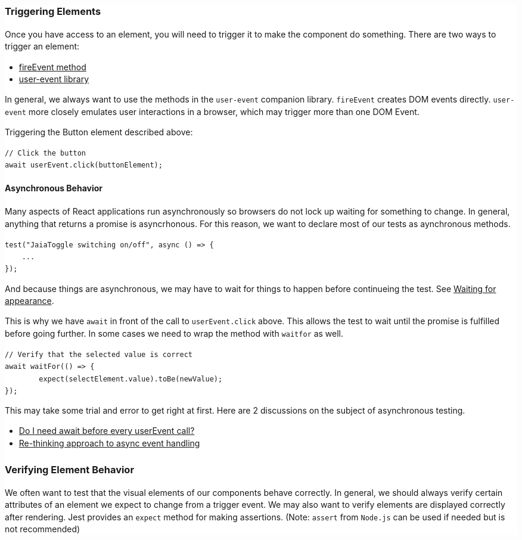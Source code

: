 ### Triggering Elements

Once you have access to an element, you will need to trigger it to make the component do something. There are two ways to trigger an element:

- [fireEvent method](https://testing-library.com/docs/dom-testing-library/api-events)
- [user-event library](https://testing-library.com/docs/user-event/intro)

In general, we always want to use the methods in the `user-event` companion library. `fireEvent` creates DOM events directly. `user-event` more closely emulates user interactions in a browser, which may trigger more than one DOM Event.

Triggering the Button element described above:

```
// Click the button
await userEvent.click(buttonElement);
```

#### Asynchronous Behavior

Many aspects of React applications run asynchronously so browsers do not lock up waiting for something to change. In general, anything that returns a promise is asyncrhonous. For this reason, we want to declare most of our tests as aynchronous methods.

```
test("JaiaToggle switching on/off", async () => {
    ...
});
```

And because things are asynchronous, we may have to wait for things to happen before continueing the test. See [Waiting for appearance](https://testing-library.com/docs/guide-disappearance).

This is why we have `await` in front of the call to `userEvent.click` above. This allows the test to wait until the promise is fulfilled before going further. In some cases we need to wrap the method with `waitfor` as well.

```
// Verify that the selected value is correct
await waitFor(() => {
        expect(selectElement.value).toBe(newValue);
});
```

This may take some trial and error to get right at first. Here are 2 discussions on the subject of asynchronous testing.

- [Do I need await before every userEvent call?](https://github.com/testing-library/user-event/discussions/1050)
- [Re-thinking approach to async event handling](https://github.com/testing-library/user-event/issues/504)

### Verifying Element Behavior

We often want to test that the visual elements of our components behave correctly. In general, we should always verify certain attributes of an element we expect to change from a trigger event. We may also want to verify elements are displayed correctly after rendering. Jest provides an `expect` method for making assertions. (Note: `assert` from `Node.js` can be used if needed but is not recommended)
